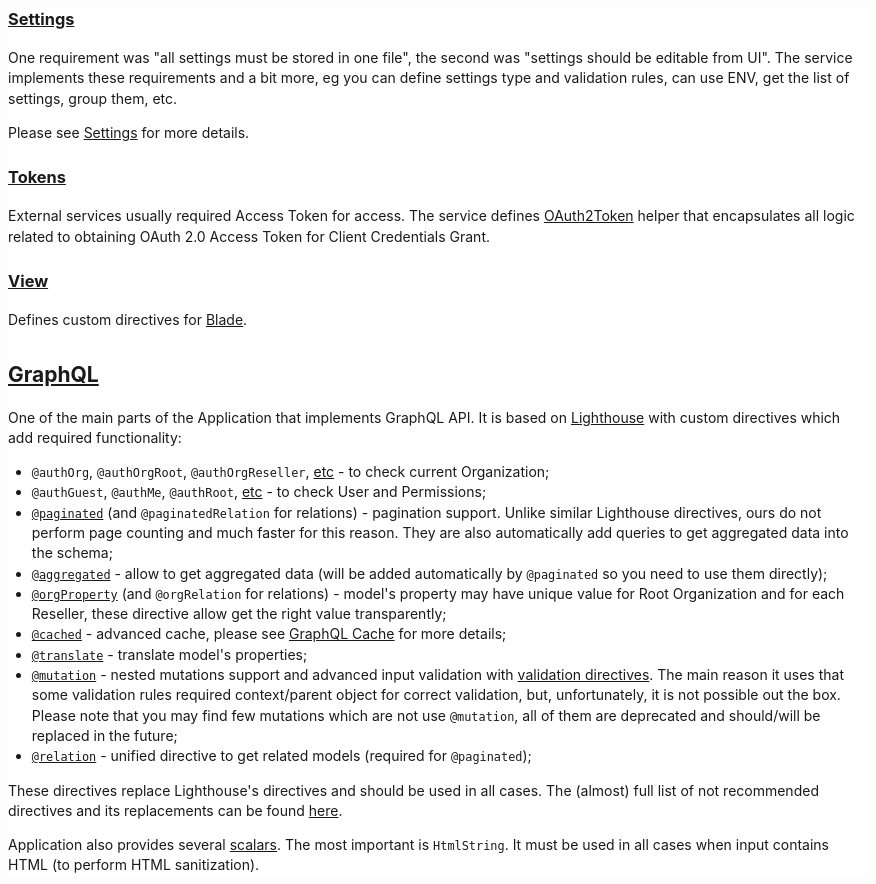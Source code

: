 ### [Settings](../../app/Services/Settings)

One requirement was "all settings must be stored in one file", the second was "settings should be editable from UI". The service implements these requirements and a bit more, eg you can define settings type and validation rules, can use ENV, get the list of settings, group them, etc.

Please see [Settings](../Application/Settings.md) for more details.

### [Tokens](../../app/Services/Tokens)

External services usually required Access Token for access. The service defines [OAuth2Token](../../app/Services/Tokens/OAuth2Token.php) helper that encapsulates all logic related to obtaining OAuth 2.0 Access Token for Client Credentials Grant.

### [View](../../app/Services/View)

Defines custom directives for [Blade](https://laravel.com/docs/blade).

## [GraphQL](../../app/GraphQL)

One of the main parts of the Application that implements GraphQL API. It is based on [Lighthouse](https://lighthouse-php.com/) with custom directives which add required functionality:

- `@authOrg`, `@authOrgRoot`, `@authOrgReseller`, [etc](../../app/GraphQL/Directives/Directives/Auth) - to check current Organization;
- `@authGuest`, `@authMe`, `@authRoot`, [etc](../../app/GraphQL/Directives/Directives/Auth) - to check User and Permissions;
- [`@paginated`](../../app/GraphQL/Directives/Directives/Paginated) (and `@paginatedRelation` for relations) - pagination support. Unlike similar Lighthouse directives, ours do not perform page counting and much faster for this reason. They are also automatically add queries to get aggregated data into the schema;
- [`@aggregated`](../../app/GraphQL/Directives/Directives/Aggregated) - allow to get aggregated data (will be added automatically by `@paginated` so you need to use them directly);
- [`@orgProperty`](../../app/GraphQL/Directives/Directives/Org) (and `@orgRelation` for relations) - model's property may have unique value for Root Organization and for each Reseller, these directive allow get the right value transparently;
- [`@cached`](../../app/GraphQL/Directives/Directives/Cached) - advanced cache, please see [GraphQL Cache](../Application/GraphQL-Cache.md) for more details;
- [`@translate`](../../app/GraphQL/Directives/Directives/Translate.php) - translate model's properties;
- [`@mutation`](../../app/GraphQL/Directives/Directives/Cached) - nested mutations support and advanced input validation with [validation directives](../../app/GraphQL/Directives/Rules). The main reason it uses that some validation rules required context/parent object for correct validation, but, unfortunately, it is not possible out the box. Please note that you may find few mutations which are not use `@mutation`, all of them are deprecated and should/will be replaced in the future;
- [`@relation`](../../app/GraphQL/Directives/Directives/Relation.php) - unified directive to get related models (required for `@paginated`);

These directives replace Lighthouse's directives and should be used in all cases. The (almost) full list of not recommended directives and its replacements can be found [here](../../app/GraphQL/ServiceTest.php).

Application also provides several [scalars](../../app/GraphQL/Scalars). The most important is `HtmlString`. It must be used in all cases when input contains HTML (to perform HTML sanitization).
